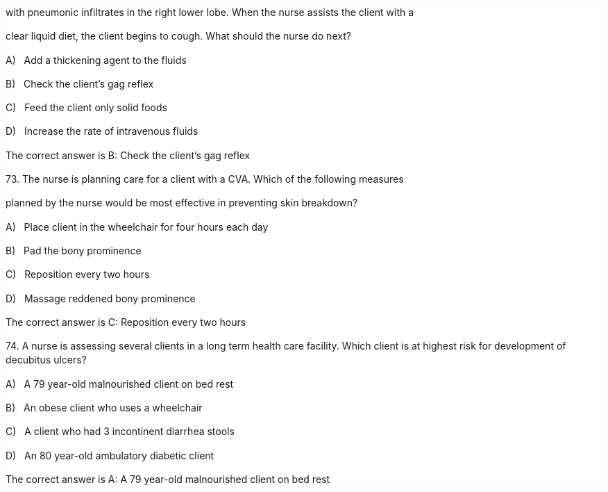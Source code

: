 with pneumonic infiltrates in the right
lower lobe. When the nurse assists the client with a 

clear liquid diet, the client begins to
cough. What should the nurse do next? 

A)   Add
a thickening agent to the fluids 

B)   Check
the client’s gag reflex 

C)   Feed
the client only solid foods 

D)   Increase
the rate of intravenous fluids 

The correct answer is B: Check the
client’s gag reflex 

73\. The
nurse is planning care for a client with a CVA. Which of the following measures

planned by the nurse would be most
effective in preventing skin breakdown? 

A)   Place
client in the wheelchair for four hours each day 

B)   Pad
the bony prominence 

C)   Reposition
every two hours 

D)   Massage
reddened bony prominence 

The correct answer is C: Reposition every
two hours 

74\. A
nurse is assessing several clients in a long term health care facility. Which
client is at highest risk for development of decubitus ulcers? 

A)   A
79 year-old malnourished client on bed rest 

B)   An
obese client who uses a wheelchair 

C)   A
client who had 3 incontinent diarrhea stools 

D)   An
80 year-old ambulatory diabetic client 

The correct answer is A: A 79 year-old
malnourished client on bed rest 
